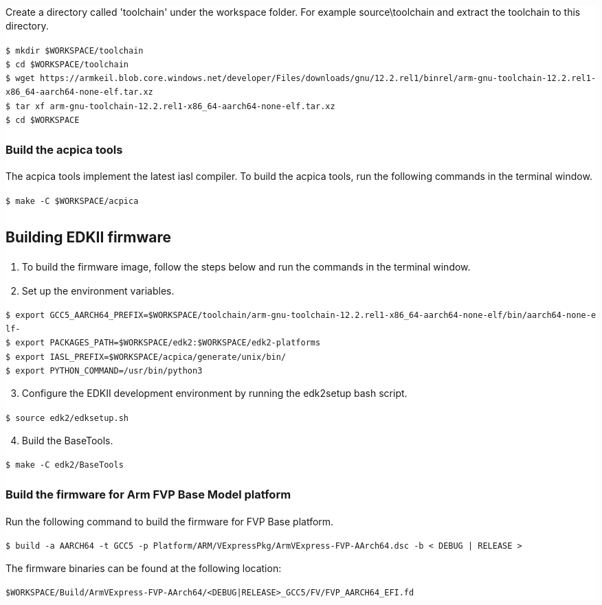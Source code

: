 Create a directory called 'toolchain' under the workspace folder. For example source\toolchain and extract the toolchain to this directory.

```
$ mkdir $WORKSPACE/toolchain
$ cd $WORKSPACE/toolchain
$ wget https://armkeil.blob.core.windows.net/developer/Files/downloads/gnu/12.2.rel1/binrel/arm-gnu-toolchain-12.2.rel1-x86_64-aarch64-none-elf.tar.xz
$ tar xf arm-gnu-toolchain-12.2.rel1-x86_64-aarch64-none-elf.tar.xz
$ cd $WORKSPACE
```

### Build the acpica tools

The acpica tools implement the latest iasl compiler. To build the acpica tools, run the following commands in the terminal window.

```
$ make -C $WORKSPACE/acpica
```

## Building EDKII firmware

1. To build the firmware image, follow the steps below and run the commands in the terminal window.

2. Set up the environment variables.

```
$ export GCC5_AARCH64_PREFIX=$WORKSPACE/toolchain/arm-gnu-toolchain-12.2.rel1-x86_64-aarch64-none-elf/bin/aarch64-none-elf-
$ export PACKAGES_PATH=$WORKSPACE/edk2:$WORKSPACE/edk2-platforms
$ export IASL_PREFIX=$WORKSPACE/acpica/generate/unix/bin/
$ export PYTHON_COMMAND=/usr/bin/python3
```

3. Configure the EDKII development environment by running the edk2setup bash script.
```
$ source edk2/edksetup.sh
```

4. Build the BaseTools.
```
$ make -C edk2/BaseTools
```

### Build the firmware for Arm FVP Base Model platform

Run the following command to build the firmware for FVP Base platform.
```
$ build -a AARCH64 -t GCC5 -p Platform/ARM/VExpressPkg/ArmVExpress-FVP-AArch64.dsc -b < DEBUG | RELEASE >
```

The firmware binaries can be found at the following location:
```
$WORKSPACE/Build/ArmVExpress-FVP-AArch64/<DEBUG|RELEASE>_GCC5/FV/FVP_AARCH64_EFI.fd
```
